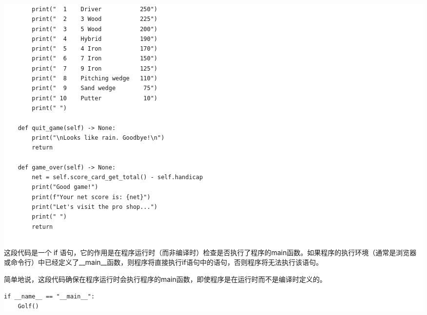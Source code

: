 ```
        print("  1    Driver           250")
        print("  2    3 Wood           225")
        print("  3    5 Wood           200")
        print("  4    Hybrid           190")
        print("  5    4 Iron           170")
        print("  6    7 Iron           150")
        print("  7    9 Iron           125")
        print("  8    Pitching wedge   110")
        print("  9    Sand wedge        75")
        print(" 10    Putter            10")
        print(" ")

    def quit_game(self) -> None:
        print("\nLooks like rain. Goodbye!\n")
        return

    def game_over(self) -> None:
        net = self.score_card_get_total() - self.handicap
        print("Good game!")
        print(f"Your net score is: {net}")
        print("Let's visit the pro shop...")
        print(" ")
        return


```

这段代码是一个 if 语句，它的作用是在程序运行时（而非编译时）检查是否执行了程序的main函数。如果程序的执行环境（通常是浏览器或命令行）中已经定义了__main__函数，则程序将直接执行if语句中的语句，否则程序将无法执行该语句。

简单地说，这段代码确保在程序运行时会执行程序的main函数，即使程序是在运行时而不是编译时定义的。


```
if __name__ == "__main__":
    Golf()

```